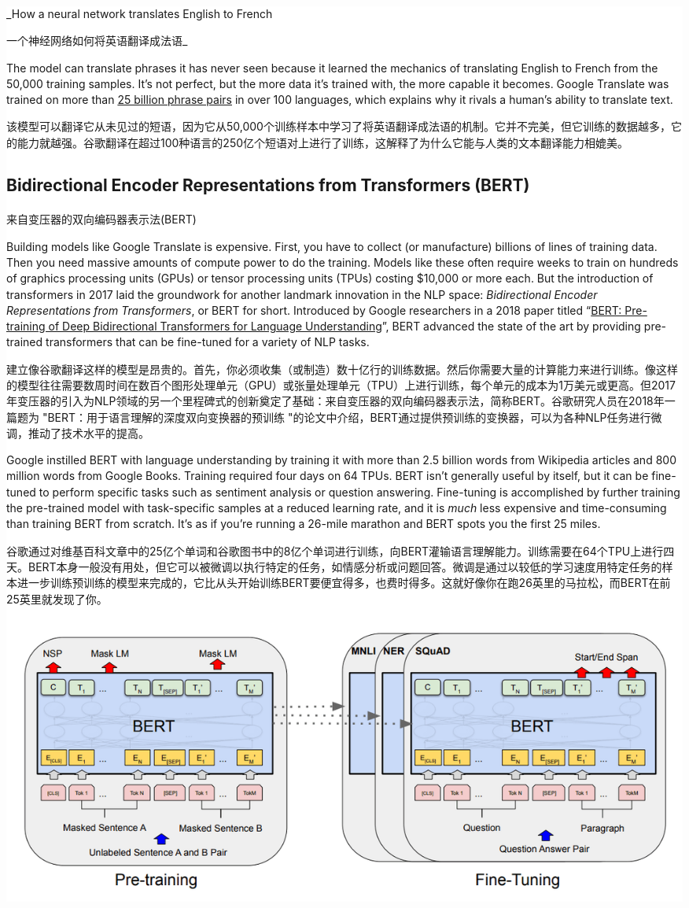 _How a neural network translates English to French  

一个神经网络如何将英语翻译成法语_

The model can translate phrases it has never seen because it learned the mechanics of translating English to French from the 50,000 training samples. It’s not perfect, but the more data it’s trained with, the more capable it becomes. Google Translate was trained on more than [25 billion phrase pairs](https://syncedreview.com/2019/10/31/google-introduces-huge-universal-language-translation-model-103-languages-trained-on-over-25-billion-examples/) in over 100 languages, which explains why it rivals a human’s ability to translate text.  

该模型可以翻译它从未见过的短语，因为它从50,000个训练样本中学习了将英语翻译成法语的机制。它并不完美，但它训练的数据越多，它的能力就越强。谷歌翻译在超过100种语言的250亿个短语对上进行了训练，这解释了为什么它能与人类的文本翻译能力相媲美。

## Bidirectional Encoder Representations from Transformers (BERT)  

来自变压器的双向编码器表示法(BERT)

Building models like Google Translate is expensive. First, you have to collect (or manufacture) billions of lines of training data. Then you need massive amounts of compute power to do the training. Models like these often require weeks to train on hundreds of graphics processing units (GPUs) or tensor processing units (TPUs) costing $10,000 or more each. But the introduction of transformers in 2017 laid the groundwork for another landmark innovation in the NLP space: _Bidirectional Encoder Representations from Transformers_, or BERT for short. Introduced by Google researchers in a 2018 paper titled “[BERT: Pre-training of Deep Bidirectional Transformers for Language Understanding](https://arxiv.org/abs/1810.04805)”, BERT advanced the state of the art by providing pre-trained transformers that can be fine-tuned for a variety of NLP tasks.  

建立像谷歌翻译这样的模型是昂贵的。首先，你必须收集（或制造）数十亿行的训练数据。然后你需要大量的计算能力来进行训练。像这样的模型往往需要数周时间在数百个图形处理单元（GPU）或张量处理单元（TPU）上进行训练，每个单元的成本为1万美元或更高。但2017年变压器的引入为NLP领域的另一个里程碑式的创新奠定了基础：来自变压器的双向编码器表示法，简称BERT。谷歌研究人员在2018年一篇题为 "BERT：用于语言理解的深度双向变换器的预训练 "的论文中介绍，BERT通过提供预训练的变换器，可以为各种NLP任务进行微调，推动了技术水平的提高。

Google instilled BERT with language understanding by training it with more than 2.5 billion words from Wikipedia articles and 800 million words from Google Books. Training required four days on 64 TPUs. BERT isn’t generally useful by itself, but it can be fine-tuned to perform specific tasks such as sentiment analysis or question answering. Fine-tuning is accomplished by further training the pre-trained model with task-specific samples at a reduced learning rate, and it is _much_ less expensive and time-consuming than training BERT from scratch. It’s as if you’re running a 26-mile marathon and BERT spots you the first 25 miles.  

谷歌通过对维基百科文章中的25亿个单词和谷歌图书中的8亿个单词进行训练，向BERT灌输语言理解能力。训练需要在64个TPU上进行四天。BERT本身一般没有用处，但它可以被微调以执行特定的任务，如情感分析或问题回答。微调是通过以较低的学习速度用特定任务的样本进一步训练预训练的模型来完成的，它比从头开始训练BERT要便宜得多，也费时得多。这就好像你在跑26英里的马拉松，而BERT在前25英里就发现了你。

![](Figure-13-7.png)
